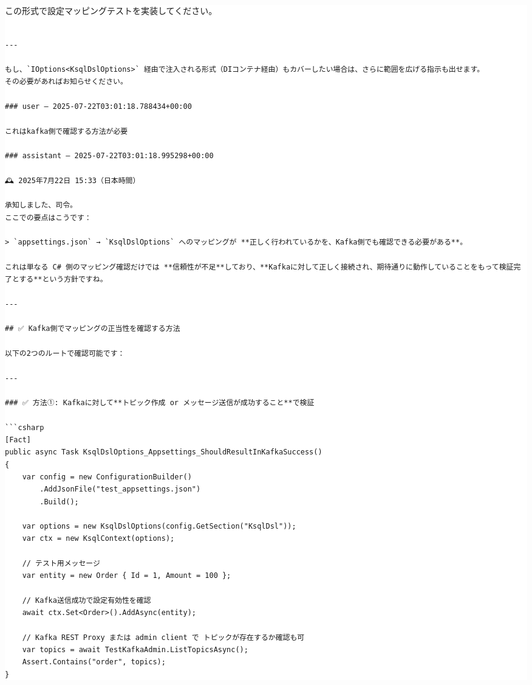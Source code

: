 
この形式で設定マッピングテストを実装してください。
```

---

もし、`IOptions<KsqlDslOptions>` 経由で注入される形式（DIコンテナ経由）もカバーしたい場合は、さらに範囲を広げる指示も出せます。  
その必要があればお知らせください。

### user — 2025-07-22T03:01:18.788434+00:00

これはkafka側で確認する方法が必要

### assistant — 2025-07-22T03:01:18.995298+00:00

🕰️ 2025年7月22日 15:33（日本時間）

承知しました、司令。  
ここでの要点はこうです：

> `appsettings.json` → `KsqlDslOptions` へのマッピングが **正しく行われているかを、Kafka側でも確認できる必要がある**。

これは単なる C# 側のマッピング確認だけでは **信頼性が不足**しており、**Kafkaに対して正しく接続され、期待通りに動作していることをもって検証完了とする**という方針ですね。

---

## ✅ Kafka側でマッピングの正当性を確認する方法

以下の2つのルートで確認可能です：

---

### ✅ 方法①: Kafkaに対して**トピック作成 or メッセージ送信が成功すること**で検証

```csharp
[Fact]
public async Task KsqlDslOptions_Appsettings_ShouldResultInKafkaSuccess()
{
    var config = new ConfigurationBuilder()
        .AddJsonFile("test_appsettings.json")
        .Build();

    var options = new KsqlDslOptions(config.GetSection("KsqlDsl"));
    var ctx = new KsqlContext(options);

    // テスト用メッセージ
    var entity = new Order { Id = 1, Amount = 100 };

    // Kafka送信成功で設定有効性を確認
    await ctx.Set<Order>().AddAsync(entity);

    // Kafka REST Proxy または admin client で トピックが存在するか確認も可
    var topics = await TestKafkaAdmin.ListTopicsAsync();
    Assert.Contains("order", topics);
}
```
